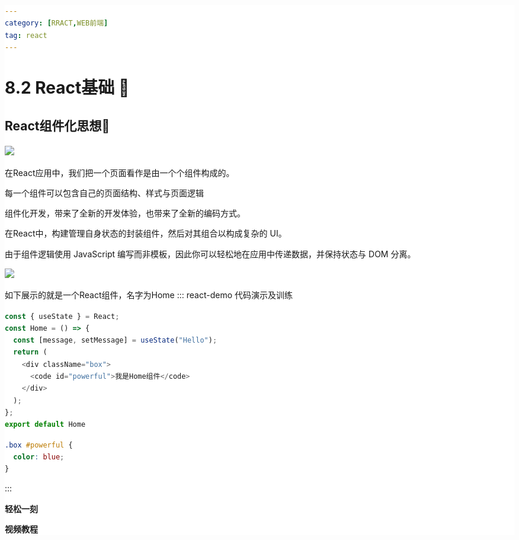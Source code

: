 ```yaml
---
category: [RRACT,WEB前端]
tag: react
---
```

# 8.2 React基础 :tada:
## React组件化思想:gem:
![](/images/react/react6.png)

在React应用中，我们把一个页面看作是由一个个组件构成的。

每一个组件可以包含自己的页面结构、样式与页面逻辑

组件化开发，带来了全新的开发体验，也带来了全新的编码方式。

在React中，构建管理自身状态的封装组件，然后对其组合以构成复杂的 UI。

由于组件逻辑使用 JavaScript 编写而非模板，因此你可以轻松地在应用中传递数据，并保持状态与 DOM 分离。

![](/images/react/react7.png)

如下展示的就是一个React组件，名字为Home
::: react-demo 代码演示及训练
```js
const { useState } = React;
const Home = () => {
  const [message, setMessage] = useState("Hello");
  return (
    <div className="box">
      <code id="powerful">我是Home组件</code>
    </div>
  );
};
export default Home
```
```css
.box #powerful {
  color: blue;
}
```
:::

**轻松一刻**
<AudioPlayer
  src="/mp3/十年.mp3"
  title="十年"
  poster="/mp3/十年.jpg"
/>

**视频教程**
<VideoPlayer
  src="https://cdn.cnbj1.fds.api.mi-img.com/mi-mall/97ac2dcc1367e03ac580204d6ca9a724.mp4"/>

